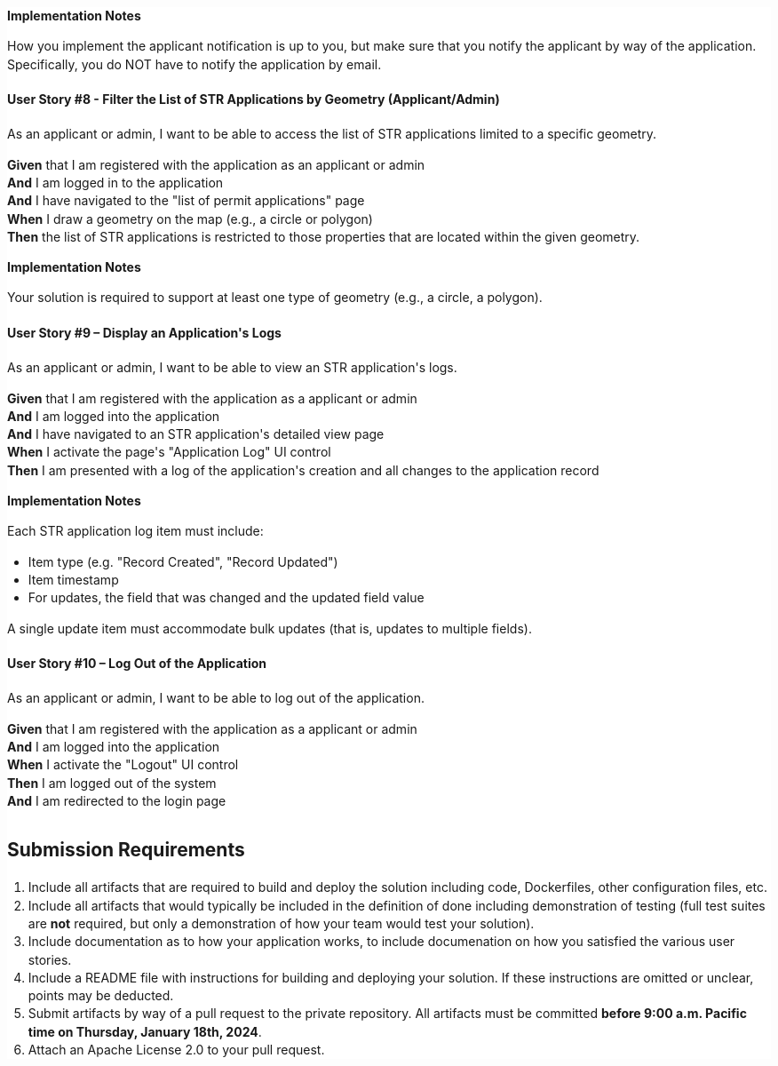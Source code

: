 **Implementation Notes**

How you implement the applicant notification is up to you, but make sure that you notify the applicant by way of the application.  Specifically, you do NOT have to notify the application by email.

#### User Story #8 - Filter the List of STR Applications by Geometry (Applicant/Admin)
As an applicant or admin, I want to be able to access the list of STR applications limited to a specific geometry.

**Given** that I am registered with the application as an applicant or admin<br/>
**And** I am logged in to the application<br/>
**And** I have navigated to the "list of permit applications" page<br/>
**When** I draw a geometry on the map (e.g., a circle or polygon)<br/> 
**Then** the list of STR applications is restricted to those properties that are located within the given geometry.<br/>

**Implementation Notes**

Your solution is required to support at least one type of geometry (e.g., a circle, a polygon).

#### User Story #9 – Display an Application's Logs
As an applicant or admin, I want to be able to view an STR application's logs.  

**Given** that I am registered with the application as a applicant or admin<br/>
**And** I am logged into the application<br/>
**And** I have navigated to an STR application's detailed view page<br/>
**When** I activate the page's "Application Log" UI control<br/>
**Then** I am presented with a log of the application's creation and all changes to the application record<br/>

**Implementation Notes**

Each STR application log item must include: 

* Item type (e.g. "Record Created", "Record Updated")
* Item timestamp
* For updates, the field that was changed and the updated field value

A single update item must accommodate bulk updates (that is, updates to multiple fields).

#### User Story #10 – Log Out of the Application
As an applicant or admin, I want to be able to log out of the application.

**Given** that I am registered with the application as a applicant or admin<br/>
**And** I am logged into the application<br/>
**When** I activate the "Logout" UI control<br/>
**Then** I am logged out of the system<br/>
**And** I am redirected to the login page<br/>

## Submission Requirements

1. Include all artifacts that are required to build and deploy the solution including code, Dockerfiles, other configuration files, etc.
2. Include all artifacts that would typically be included in the definition of done including demonstration of testing (full test suites are **not** required, but only a demonstration of how your team would test your solution).
3. Include documentation as to how your application works, to include documenation on how you satisfied the various user stories.
4. Include a README file with instructions for building and deploying your solution.  If these instructions are omitted or unclear, points may be deducted.
5. Submit artifacts by way of a pull request to the private repository. All artifacts must be committed **before 9:00 a.m. Pacific time on Thursday, January 18th, 2024**.
6. Attach an Apache License 2.0 to your pull request.
